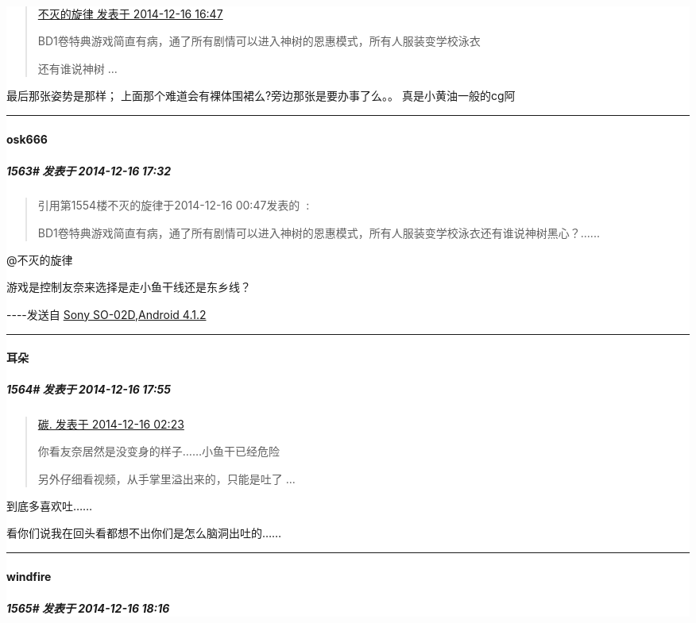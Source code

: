 

<blockquote><a href="httphttps://bbs.saraba1st.com/2b/forum.php?mod=redirect&amp;goto=findpost&amp;pid=27513975&amp;ptid=1045102" target="_blank">不灭的旋律 发表于 2014-12-16 16:47</a>

BD1卷特典游戏简直有病，通了所有剧情可以进入神树的恩惠模式，所有人服装变学校泳衣

还有谁说神树 ...</blockquote>
最后那张姿势是那样； 上面那个难道会有裸体围裙么?旁边那张是要办事了么。。 真是小黄油一般的cg阿







*****

####  osk666  
##### 1563#       发表于 2014-12-16 17:32



<blockquote>引用第1554楼不灭的旋律于2014-12-16 00:47发表的  :

BD1卷特典游戏简直有病，通了所有剧情可以进入神树的恩惠模式，所有人服装变学校泳衣还有谁说神树黑心？......</blockquote>
@不灭的旋律

游戏是控制友奈来选择是走小鱼干线还是东乡线？


----发送自 [Sony SO-02D,Android 4.1.2](http://stage1.5j4m.com/?1.15)







*****

####  耳朵  
##### 1564#       发表于 2014-12-16 17:55



<blockquote><a href="httphttps://bbs.saraba1st.com/2b/forum.php?mod=redirect&amp;goto=findpost&amp;pid=27508143&amp;ptid=1045102" target="_blank">碳. 发表于 2014-12-16 02:23</a>

你看友奈居然是没变身的样子……小鱼干已经危险


另外仔细看视频，从手掌里溢出来的，只能是吐了 ...</blockquote>
到底多喜欢吐……


看你们说我在回头看都想不出你们是怎么脑洞出吐的……







*****

####  windfire  
##### 1565#       发表于 2014-12-16 18:16

